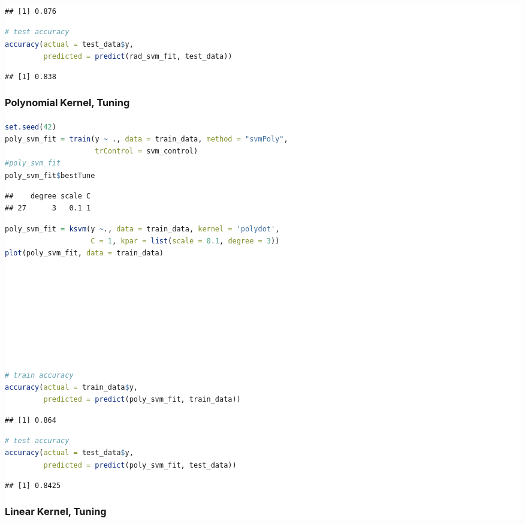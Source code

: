 ```
## [1] 0.876
```

```r
# test accuracy
accuracy(actual = test_data$y,
         predicted = predict(rad_svm_fit, test_data))
```

```
## [1] 0.838
```

### Polynomial Kernel, Tuning


```r
set.seed(42)
poly_svm_fit = train(y ~ ., data = train_data, method = "svmPoly",
                     trControl = svm_control)
#poly_svm_fit
poly_svm_fit$bestTune
```

```
##    degree scale C
## 27      3   0.1 1
```


```r
poly_svm_fit = ksvm(y ~., data = train_data, kernel = 'polydot', 
                    C = 1, kpar = list(scale = 0.1, degree = 3))
plot(poly_svm_fit, data = train_data)
```

![](21-svm_files/figure-latex/unnamed-chunk-22-1.pdf) 

```r
# train accuracy
accuracy(actual = train_data$y,
         predicted = predict(poly_svm_fit, train_data))
```

```
## [1] 0.864
```

```r
# test accuracy
accuracy(actual = test_data$y,
         predicted = predict(poly_svm_fit, test_data))
```

```
## [1] 0.8425
```

### Linear Kernel, Tuning
